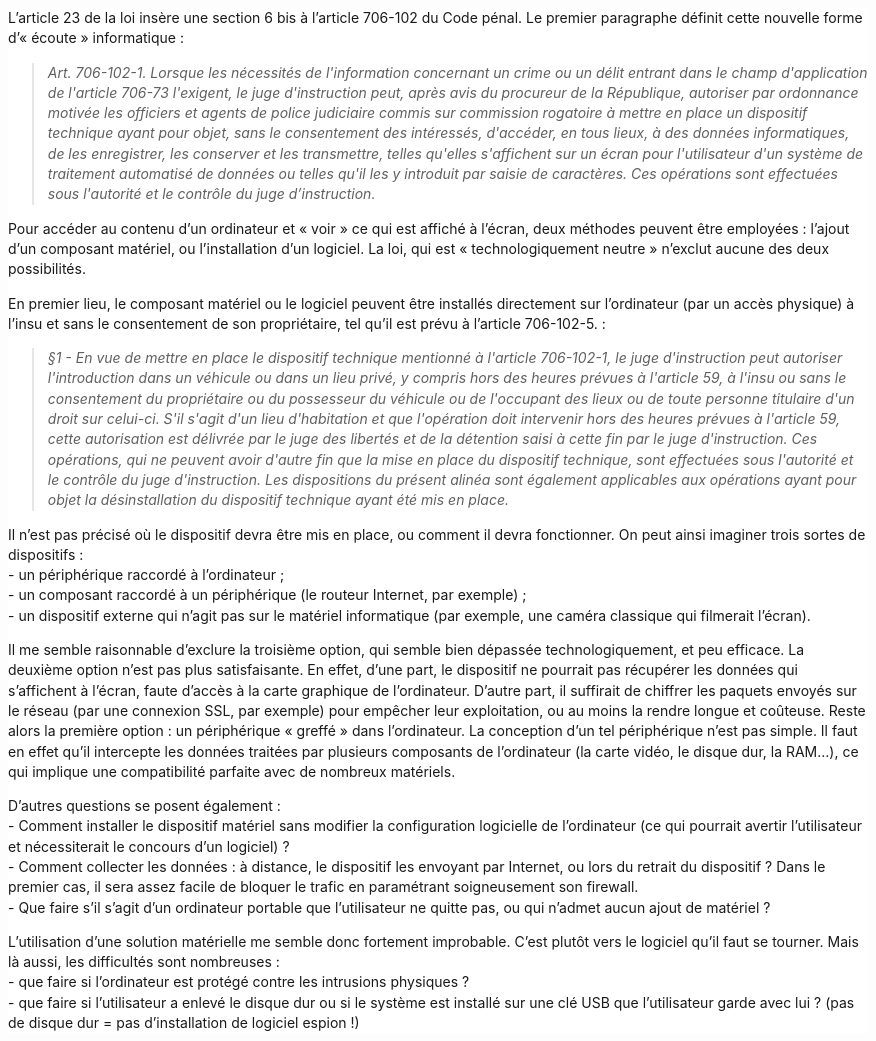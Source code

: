 </p></blockquote>
<p>L’article 23 de la loi insère une section 6 bis à l’article 706-102 du Code pénal. Le premier paragraphe définit cette nouvelle forme d’« écoute » informatique : </p>
<blockquote><p>
<i>Art. 706-102-1. Lorsque les nécessités de l'information concernant un crime ou un délit entrant dans le champ d'application de l'article 706-73 l'exigent, le juge d'instruction peut, après avis du procureur de la République, autoriser par ordonnance motivée les officiers et agents de police judiciaire commis sur commission rogatoire à mettre en place un dispositif technique ayant pour objet, sans le consentement des intéressés, d'accéder, en tous lieux, à des données informatiques, de les enregistrer, les conserver et les transmettre, telles qu'elles s'affichent sur un écran pour l'utilisateur d'un système de traitement automatisé de données ou telles qu'il les y introduit par saisie de caractères. Ces opérations sont effectuées sous l'autorité et le contrôle du juge d’instruction.</i>
</p></blockquote>
<p>Pour accéder au contenu d’un ordinateur et « voir » ce qui est affiché à l’écran, deux méthodes peuvent être employées : l’ajout d’un composant matériel, ou l’installation d’un logiciel. La loi, qui est « technologiquement neutre » n’exclut aucune des deux possibilités. </p>
<p>En premier lieu, le composant matériel ou le logiciel peuvent être installés directement sur l’ordinateur (par un accès physique) à l’insu et sans le consentement de son propriétaire, tel qu’il est prévu à l’article 706-102-5. :</p>
<blockquote><p>
<i>§1 - En vue de mettre en place le dispositif technique mentionné à l'article 706-102-1, le juge d'instruction peut autoriser l'introduction dans un véhicule ou dans un lieu privé, y compris hors des heures prévues à l'article 59, à l'insu ou sans le consentement du propriétaire ou du possesseur du véhicule ou de l'occupant des lieux ou de toute personne titulaire d'un droit sur celui-ci. S'il s'agit d'un lieu d'habitation et que l'opération doit intervenir hors des heures prévues à l'article 59, cette autorisation est délivrée par le juge des libertés et de la détention saisi à cette fin par le juge d'instruction. Ces opérations, qui ne peuvent avoir d'autre fin que la mise en place du dispositif technique, sont effectuées sous l'autorité et le contrôle du juge d'instruction. Les dispositions du présent alinéa sont également applicables aux opérations ayant pour objet la désinstallation du dispositif technique ayant été mis en place.</i>
</p></blockquote>
<p>Il n’est pas précisé où le dispositif devra être mis en place, ou comment il devra fonctionner. On peut ainsi imaginer trois sortes de dispositifs :<br />
- un périphérique raccordé à l’ordinateur ;<br />
- un composant raccordé à un périphérique (le routeur Internet, par exemple) ;<br />
- un dispositif externe qui n’agit pas sur le matériel informatique (par exemple, une caméra classique qui filmerait l’écran).</p>
<p>Il me semble raisonnable d’exclure la troisième option, qui semble bien dépassée technologiquement, et peu efficace. La deuxième option n’est pas plus satisfaisante. En effet, d’une part, le dispositif ne pourrait pas récupérer les données qui s’affichent à l’écran, faute d’accès à la carte graphique de l’ordinateur. D’autre part, il suffirait de chiffrer les paquets envoyés sur le réseau (par une connexion SSL, par exemple) pour empêcher leur exploitation, ou au moins la rendre longue et coûteuse. Reste alors la première option : un périphérique « greffé » dans l’ordinateur. La conception d’un tel périphérique n’est pas simple. Il faut en effet qu’il intercepte les données traitées par plusieurs composants de l’ordinateur (la carte vidéo, le disque dur, la RAM…), ce qui implique une compatibilité parfaite avec de nombreux matériels.</p>
<p>D’autres questions se posent également :<br />
- Comment installer le dispositif matériel sans modifier la configuration logicielle de l’ordinateur (ce qui pourrait avertir l’utilisateur et nécessiterait le concours d’un logiciel) ?<br />
- Comment collecter les données : à distance, le dispositif les envoyant par Internet, ou lors du retrait du dispositif ? Dans le premier cas, il sera assez facile de bloquer le trafic en paramétrant soigneusement son firewall.<br />
- Que faire s’il s’agit d’un ordinateur portable que l’utilisateur ne quitte pas, ou qui n’admet aucun ajout de matériel ?</p>
<p>L’utilisation d’une solution matérielle me semble donc fortement improbable. C’est plutôt vers le logiciel qu’il faut se tourner. Mais là aussi, les difficultés sont nombreuses :<br />
- que faire si l’ordinateur est protégé contre les intrusions physiques ?<br />
- que faire si l’utilisateur a enlevé le disque dur ou si le système est installé sur une clé USB que l’utilisateur garde avec lui ? (pas de disque dur = pas d’installation de logiciel espion !)</p>